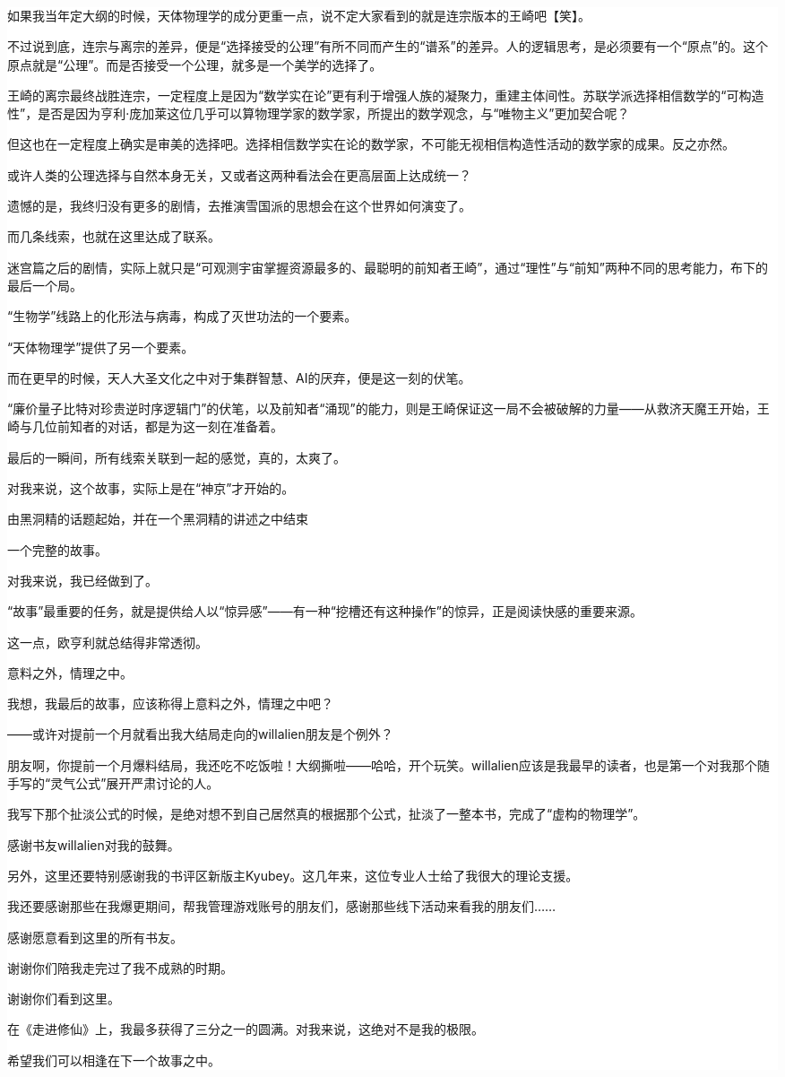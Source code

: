   如果我当年定大纲的时候，天体物理学的成分更重一点，说不定大家看到的就是连宗版本的王崎吧【笑】。

  不过说到底，连宗与离宗的差异，便是“选择接受的公理”有所不同而产生的“谱系”的差异。人的逻辑思考，是必须要有一个“原点”的。这个原点就是“公理”。而是否接受一个公理，就多是一个美学的选择了。

  王崎的离宗最终战胜连宗，一定程度上是因为“数学实在论”更有利于增强人族的凝聚力，重建主体间性。苏联学派选择相信数学的“可构造性”，是否是因为亨利·庞加莱这位几乎可以算物理学家的数学家，所提出的数学观念，与“唯物主义”更加契合呢？

  但这也在一定程度上确实是审美的选择吧。选择相信数学实在论的数学家，不可能无视相信构造性活动的数学家的成果。反之亦然。

  或许人类的公理选择与自然本身无关，又或者这两种看法会在更高层面上达成统一？

  遗憾的是，我终归没有更多的剧情，去推演雪国派的思想会在这个世界如何演变了。

  而几条线索，也就在这里达成了联系。

  迷宫篇之后的剧情，实际上就只是“可观测宇宙掌握资源最多的、最聪明的前知者王崎”，通过“理性”与“前知”两种不同的思考能力，布下的最后一个局。

  “生物学”线路上的化形法与病毒，构成了灭世功法的一个要素。

  “天体物理学”提供了另一个要素。

  而在更早的时候，天人大圣文化之中对于集群智慧、AI的厌弃，便是这一刻的伏笔。

  “廉价量子比特对珍贵逆时序逻辑门”的伏笔，以及前知者“涌现”的能力，则是王崎保证这一局不会被破解的力量——从救济天魔王开始，王崎与几位前知者的对话，都是为这一刻在准备着。

  最后的一瞬间，所有线索关联到一起的感觉，真的，太爽了。

  对我来说，这个故事，实际上是在“神京”才开始的。

  由黑洞精的话题起始，并在一个黑洞精的讲述之中结束

  一个完整的故事。

  对我来说，我已经做到了。

  “故事”最重要的任务，就是提供给人以“惊异感”——有一种“挖槽还有这种操作”的惊异，正是阅读快感的重要来源。

  这一点，欧亨利就总结得非常透彻。

  意料之外，情理之中。

  我想，我最后的故事，应该称得上意料之外，情理之中吧？

  ——或许对提前一个月就看出我大结局走向的willalien朋友是个例外？

  朋友啊，你提前一个月爆料结局，我还吃不吃饭啦！大纲撕啦——哈哈，开个玩笑。willalien应该是我最早的读者，也是第一个对我那个随手写的“灵气公式”展开严肃讨论的人。

  我写下那个扯淡公式的时候，是绝对想不到自己居然真的根据那个公式，扯淡了一整本书，完成了“虚构的物理学”。

  感谢书友willalien对我的鼓舞。

  另外，这里还要特别感谢我的书评区新版主Kyubey。这几年来，这位专业人士给了我很大的理论支援。

  我还要感谢那些在我爆更期间，帮我管理游戏账号的朋友们，感谢那些线下活动来看我的朋友们……

  感谢愿意看到这里的所有书友。

  谢谢你们陪我走完过了我不成熟的时期。

  谢谢你们看到这里。

  在《走进修仙》上，我最多获得了三分之一的圆满。对我来说，这绝对不是我的极限。

  希望我们可以相逢在下一个故事之中。
